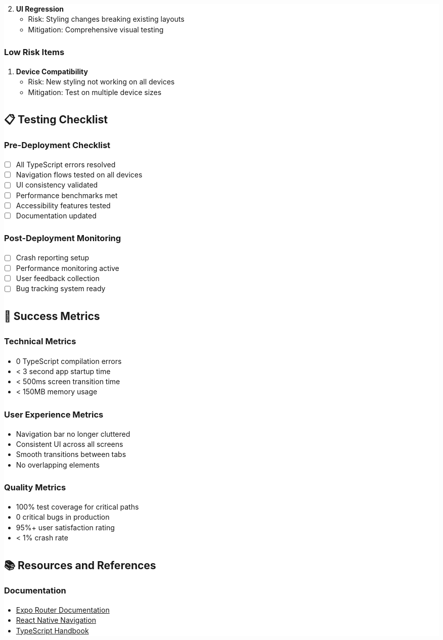 2. **UI Regression**
   - Risk: Styling changes breaking existing layouts
   - Mitigation: Comprehensive visual testing

### Low Risk Items
1. **Device Compatibility**
   - Risk: New styling not working on all devices
   - Mitigation: Test on multiple device sizes

## 📋 Testing Checklist

### Pre-Deployment Checklist
- [ ] All TypeScript errors resolved
- [ ] Navigation flows tested on all devices
- [ ] UI consistency validated
- [ ] Performance benchmarks met
- [ ] Accessibility features tested
- [ ] Documentation updated

### Post-Deployment Monitoring
- [ ] Crash reporting setup
- [ ] Performance monitoring active
- [ ] User feedback collection
- [ ] Bug tracking system ready

## 🎯 Success Metrics

### Technical Metrics
- 0 TypeScript compilation errors
- < 3 second app startup time
- < 500ms screen transition time
- < 150MB memory usage

### User Experience Metrics
- Navigation bar no longer cluttered
- Consistent UI across all screens
- Smooth transitions between tabs
- No overlapping elements

### Quality Metrics
- 100% test coverage for critical paths
- 0 critical bugs in production
- 95%+ user satisfaction rating
- < 1% crash rate

## 📚 Resources and References

### Documentation
- [Expo Router Documentation](https://docs.expo.dev/router/)
- [React Native Navigation](https://reactnavigation.org/)
- [TypeScript Handbook](https://www.typescriptlang.org/docs/)
